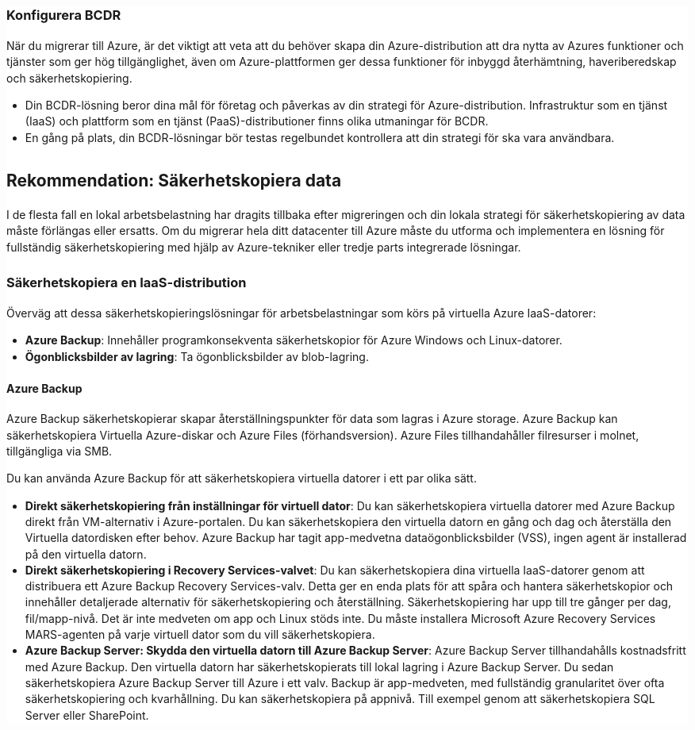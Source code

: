 ### <a name="set-up-bcdr"></a>Konfigurera BCDR

När du migrerar till Azure, är det viktigt att veta att du behöver skapa din Azure-distribution att dra nytta av Azures funktioner och tjänster som ger hög tillgänglighet, även om Azure-plattformen ger dessa funktioner för inbyggd återhämtning, haveriberedskap och säkerhetskopiering.

- Din BCDR-lösning beror dina mål för företag och påverkas av din strategi för Azure-distribution. Infrastruktur som en tjänst (IaaS) och plattform som en tjänst (PaaS)-distributioner finns olika utmaningar för BCDR.
- En gång på plats, din BCDR-lösningar bör testas regelbundet kontrollera att din strategi för ska vara användbara.


## <a name="best-practice-back-up-your-data"></a>Rekommendation: Säkerhetskopiera data

I de flesta fall en lokal arbetsbelastning har dragits tillbaka efter migreringen och din lokala strategi för säkerhetskopiering av data måste förlängas eller ersatts. Om du migrerar hela ditt datacenter till Azure måste du utforma och implementera en lösning för fullständig säkerhetskopiering med hjälp av Azure-tekniker eller tredje parts integrerade lösningar. 


### <a name="back-up-an-iaas-deployment"></a>Säkerhetskopiera en IaaS-distribution

Överväg att dessa säkerhetskopieringslösningar för arbetsbelastningar som körs på virtuella Azure IaaS-datorer:

- **Azure Backup**: Innehåller programkonsekventa säkerhetskopior för Azure Windows och Linux-datorer.
- **Ögonblicksbilder av lagring**: Ta ögonblicksbilder av blob-lagring.

#### <a name="azure-backup"></a>Azure Backup

Azure Backup säkerhetskopierar skapar återställningspunkter för data som lagras i Azure storage. Azure Backup kan säkerhetskopiera Virtuella Azure-diskar och Azure Files (förhandsversion). Azure Files tillhandahåller filresurser i molnet, tillgängliga via SMB.
   
Du kan använda Azure Backup för att säkerhetskopiera virtuella datorer i ett par olika sätt.

- **Direkt säkerhetskopiering från inställningar för virtuell dator**: Du kan säkerhetskopiera virtuella datorer med Azure Backup direkt från VM-alternativ i Azure-portalen. Du kan säkerhetskopiera den virtuella datorn en gång och dag och återställa den Virtuella datordisken efter behov. Azure Backup har tagit app-medvetna dataögonblicksbilder (VSS), ingen agent är installerad på den virtuella datorn.
- **Direkt säkerhetskopiering i Recovery Services-valvet**: Du kan säkerhetskopiera dina virtuella IaaS-datorer genom att distribuera ett Azure Backup Recovery Services-valv. Detta ger en enda plats för att spåra och hantera säkerhetskopior och innehåller detaljerade alternativ för säkerhetskopiering och återställning. Säkerhetskopiering har upp till tre gånger per dag, fil/mapp-nivå. Det är inte medveten om app och Linux stöds inte. Du måste installera Microsoft Azure Recovery Services MARS-agenten på varje virtuell dator som du vill säkerhetskopiera.
- **Azure Backup Server: Skydda den virtuella datorn till Azure Backup Server**: Azure Backup Server tillhandahålls kostnadsfritt med Azure Backup. Den virtuella datorn har säkerhetskopierats till lokal lagring i Azure Backup Server. Du sedan säkerhetskopiera Azure Backup Server till Azure i ett valv. Backup är app-medveten, med fullständig granularitet över ofta säkerhetskopiering och kvarhållning. Du kan säkerhetskopiera på appnivå. Till exempel genom att säkerhetskopiera SQL Server eller SharePoint.
